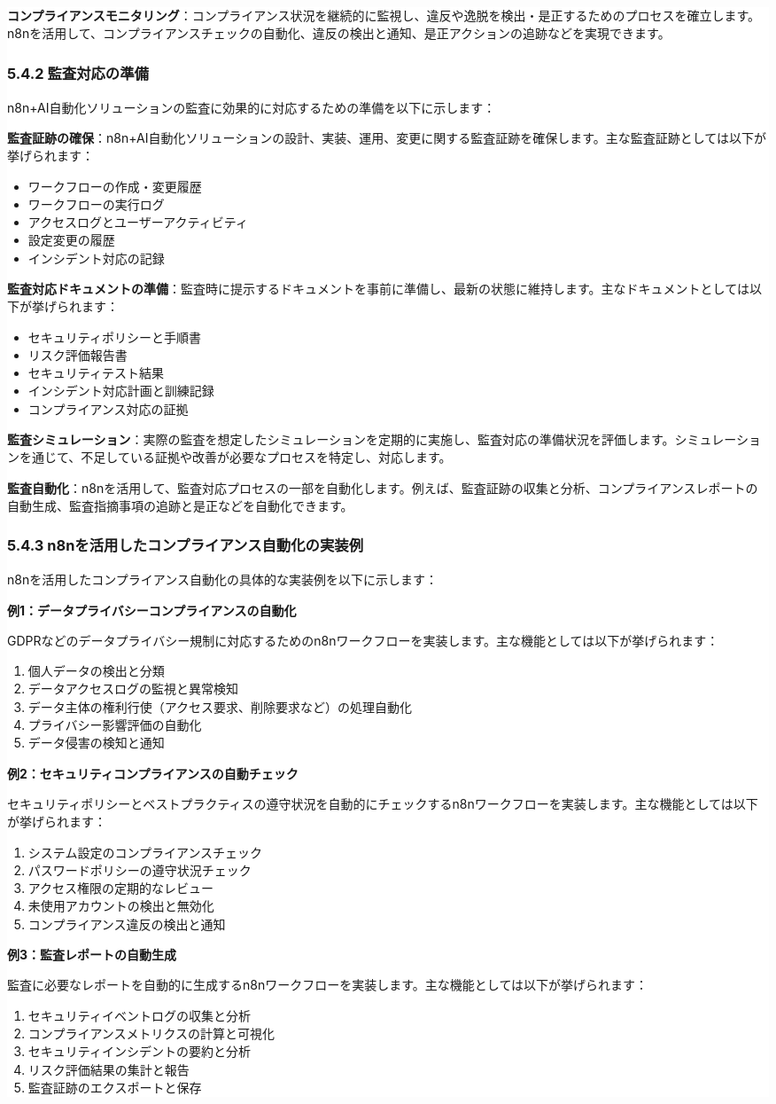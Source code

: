 **コンプライアンスモニタリング**：コンプライアンス状況を継続的に監視し、違反や逸脱を検出・是正するためのプロセスを確立します。n8nを活用して、コンプライアンスチェックの自動化、違反の検出と通知、是正アクションの追跡などを実現できます。

### 5.4.2 監査対応の準備

n8n+AI自動化ソリューションの監査に効果的に対応するための準備を以下に示します：

**監査証跡の確保**：n8n+AI自動化ソリューションの設計、実装、運用、変更に関する監査証跡を確保します。主な監査証跡としては以下が挙げられます：

- ワークフローの作成・変更履歴
- ワークフローの実行ログ
- アクセスログとユーザーアクティビティ
- 設定変更の履歴
- インシデント対応の記録

**監査対応ドキュメントの準備**：監査時に提示するドキュメントを事前に準備し、最新の状態に維持します。主なドキュメントとしては以下が挙げられます：

- セキュリティポリシーと手順書
- リスク評価報告書
- セキュリティテスト結果
- インシデント対応計画と訓練記録
- コンプライアンス対応の証拠

**監査シミュレーション**：実際の監査を想定したシミュレーションを定期的に実施し、監査対応の準備状況を評価します。シミュレーションを通じて、不足している証拠や改善が必要なプロセスを特定し、対応します。

**監査自動化**：n8nを活用して、監査対応プロセスの一部を自動化します。例えば、監査証跡の収集と分析、コンプライアンスレポートの自動生成、監査指摘事項の追跡と是正などを自動化できます。

### 5.4.3 n8nを活用したコンプライアンス自動化の実装例

n8nを活用したコンプライアンス自動化の具体的な実装例を以下に示します：

**例1：データプライバシーコンプライアンスの自動化**

GDPRなどのデータプライバシー規制に対応するためのn8nワークフローを実装します。主な機能としては以下が挙げられます：

1. 個人データの検出と分類
2. データアクセスログの監視と異常検知
3. データ主体の権利行使（アクセス要求、削除要求など）の処理自動化
4. プライバシー影響評価の自動化
5. データ侵害の検知と通知

**例2：セキュリティコンプライアンスの自動チェック**

セキュリティポリシーとベストプラクティスの遵守状況を自動的にチェックするn8nワークフローを実装します。主な機能としては以下が挙げられます：

1. システム設定のコンプライアンスチェック
2. パスワードポリシーの遵守状況チェック
3. アクセス権限の定期的なレビュー
4. 未使用アカウントの検出と無効化
5. コンプライアンス違反の検出と通知

**例3：監査レポートの自動生成**

監査に必要なレポートを自動的に生成するn8nワークフローを実装します。主な機能としては以下が挙げられます：

1. セキュリティイベントログの収集と分析
2. コンプライアンスメトリクスの計算と可視化
3. セキュリティインシデントの要約と分析
4. リスク評価結果の集計と報告
5. 監査証跡のエクスポートと保存
